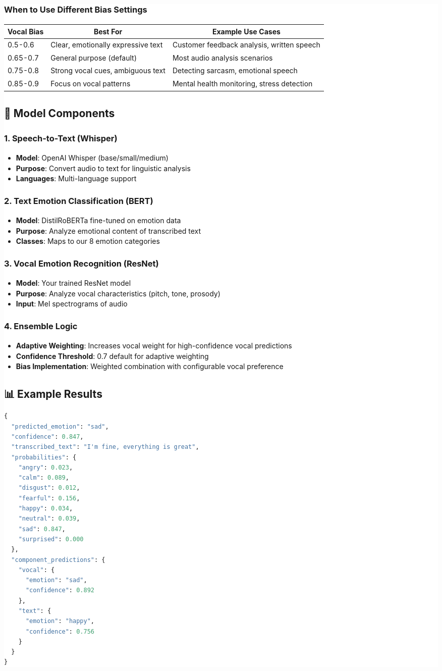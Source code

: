 ### When to Use Different Bias Settings

| Vocal Bias | Best For | Example Use Cases |
|------------|----------|-------------------|
| 0.5-0.6 | Clear, emotionally expressive text | Customer feedback analysis, written speech |
| 0.65-0.7 | General purpose (default) | Most audio analysis scenarios |
| 0.75-0.8 | Strong vocal cues, ambiguous text | Detecting sarcasm, emotional speech |
| 0.85-0.9 | Focus on vocal patterns | Mental health monitoring, stress detection |

## 🧠 Model Components

### 1. Speech-to-Text (Whisper)
- **Model**: OpenAI Whisper (base/small/medium)
- **Purpose**: Convert audio to text for linguistic analysis
- **Languages**: Multi-language support

### 2. Text Emotion Classification (BERT)
- **Model**: DistilRoBERTa fine-tuned on emotion data
- **Purpose**: Analyze emotional content of transcribed text
- **Classes**: Maps to our 8 emotion categories

### 3. Vocal Emotion Recognition (ResNet)
- **Model**: Your trained ResNet model
- **Purpose**: Analyze vocal characteristics (pitch, tone, prosody)
- **Input**: Mel spectrograms of audio

### 4. Ensemble Logic
- **Adaptive Weighting**: Increases vocal weight for high-confidence vocal predictions
- **Confidence Threshold**: 0.7 default for adaptive weighting
- **Bias Implementation**: Weighted combination with configurable vocal preference

## 📊 Example Results

```python
{
  "predicted_emotion": "sad",
  "confidence": 0.847,
  "transcribed_text": "I'm fine, everything is great",
  "probabilities": {
    "angry": 0.023,
    "calm": 0.089,
    "disgust": 0.012,
    "fearful": 0.156,
    "happy": 0.034,
    "neutral": 0.039,
    "sad": 0.847,
    "surprised": 0.000
  },
  "component_predictions": {
    "vocal": {
      "emotion": "sad",
      "confidence": 0.892
    },
    "text": {
      "emotion": "happy", 
      "confidence": 0.756
    }
  }
}
```